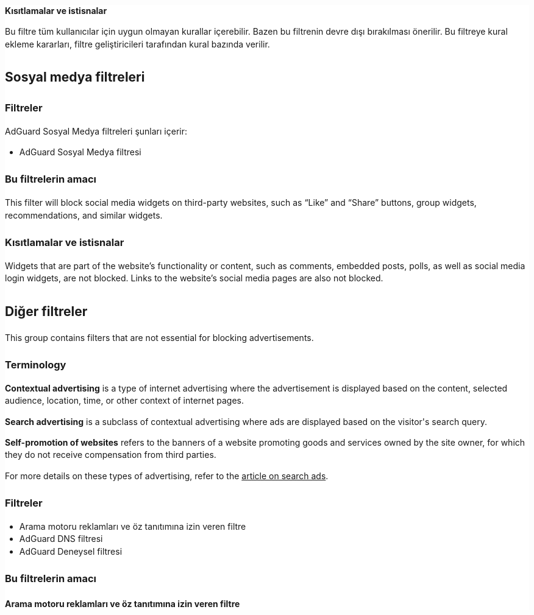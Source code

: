 **Kısıtlamalar ve istisnalar**

Bu filtre tüm kullanıcılar için uygun olmayan kurallar içerebilir. Bazen bu filtrenin devre dışı bırakılması önerilir. Bu filtreye kural ekleme kararları, filtre geliştiricileri tarafından kural bazında verilir.

## Sosyal medya filtreleri

### Filtreler

AdGuard Sosyal Medya filtreleri şunları içerir:

- AdGuard Sosyal Medya filtresi

### Bu filtrelerin amacı

This filter will block social media widgets on third-party websites, such as “Like” and “Share” buttons, group widgets, recommendations, and similar widgets.

### Kısıtlamalar ve istisnalar

Widgets that are part of the website’s functionality or content, such as comments, embedded posts, polls, as well as social media login widgets, are not blocked. Links to the website’s social media pages are also not blocked.

## Diğer filtreler

This group contains filters that are not essential for blocking advertisements.

### Terminology

**Contextual advertising** is a type of internet advertising where the advertisement is displayed based on the content, selected audience, location, time, or other context of internet pages.

**Search advertising** is a subclass of contextual advertising where ads are displayed based on the visitor's search query.

**Self-promotion of websites** refers to the banners of a website promoting goods and services owned by the site owner, for which they do not receive compensation from third parties.

For more details on these types of advertising, refer to the [article on search ads](https://adguard.com/kb/general/ad-filtering/search-ads/).

### Filtreler

- Arama motoru reklamları ve öz tanıtımına izin veren filtre
- AdGuard DNS filtresi
- AdGuard Deneysel filtresi

### Bu filtrelerin amacı

#### Arama motoru reklamları ve öz tanıtımına izin veren filtre
